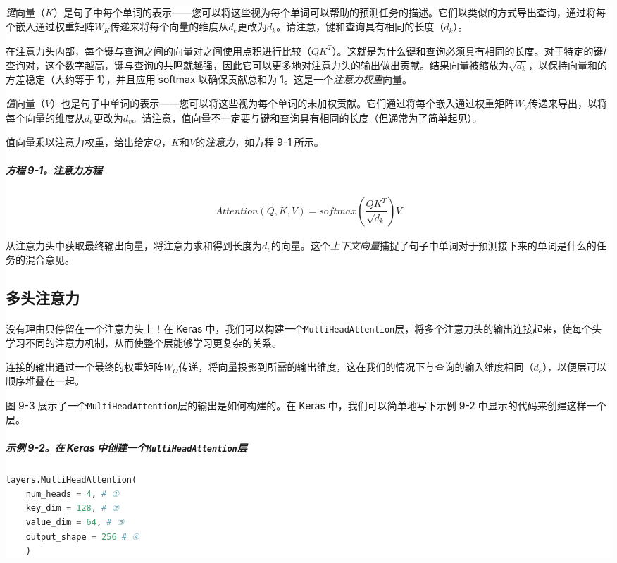 *键*向量（<math alttext="upper K"><mi>K</mi></math>）是句子中每个单词的表示——您可以将这些视为每个单词可以帮助的预测任务的描述。它们以类似的方式导出查询，通过将每个嵌入通过权重矩阵<math alttext="upper W Subscript upper K"><msub><mi>W</mi> <mi>K</mi></msub></math>传递来将每个向量的维度从<math alttext="d Subscript e"><msub><mi>d</mi> <mi>e</mi></msub></math>更改为<math alttext="d Subscript k"><msub><mi>d</mi> <mi>k</mi></msub></math>。请注意，键和查询具有相同的长度（<math alttext="d Subscript k"><msub><mi>d</mi> <mi>k</mi></msub></math>）。

在注意力头内部，每个键与查询之间的向量对之间使用点积进行比较（<math alttext="upper Q upper K Superscript upper T"><mrow><mi>Q</mi> <msup><mi>K</mi> <mi>T</mi></msup></mrow></math>）。这就是为什么键和查询必须具有相同的长度。对于特定的键/查询对，这个数字越高，键与查询的共鸣就越强，因此它可以更多地对注意力头的输出做出贡献。结果向量被缩放为<math alttext="StartRoot d Subscript k Baseline EndRoot"><msqrt><msub><mi>d</mi> <mi>k</mi></msub></msqrt></math>，以保持向量和的方差稳定（大约等于 1），并且应用 softmax 以确保贡献总和为 1。这是一个*注意力权重*向量。

*值*向量（<math alttext="upper V"><mi>V</mi></math>）也是句子中单词的表示——您可以将这些视为每个单词的未加权贡献。它们通过将每个嵌入通过权重矩阵<math alttext="upper W Subscript upper V"><msub><mi>W</mi> <mi>V</mi></msub></math>传递来导出，以将每个向量的维度从<math alttext="d Subscript e"><msub><mi>d</mi> <mi>e</mi></msub></math>更改为<math alttext="d Subscript v"><msub><mi>d</mi> <mi>v</mi></msub></math>。请注意，值向量不一定要与键和查询具有相同的长度（但通常为了简单起见）。

值向量乘以注意力权重，给出给定<math alttext="upper Q"><mi>Q</mi></math>，<math alttext="upper K"><mi>K</mi></math>和<math alttext="upper V"><mi>V</mi></math>的*注意力*，如方程 9-1 所示。

##### 方程 9-1。注意力方程

<math alttext="StartLayout 1st Row  upper A t t e n t i o n left-parenthesis upper Q comma upper K comma upper V right-parenthesis equals s o f t m a x left-parenthesis StartFraction upper Q upper K Superscript upper T Baseline Over StartRoot d Subscript k Baseline EndRoot EndFraction right-parenthesis upper V EndLayout" display="block"><mtable displaystyle="true"><mtr><mtd columnalign="right"><mrow><mi>A</mi> <mi>t</mi> <mi>t</mi> <mi>e</mi> <mi>n</mi> <mi>t</mi> <mi>i</mi> <mi>o</mi> <mi>n</mi> <mrow><mo>(</mo> <mi>Q</mi> <mo>,</mo> <mi>K</mi> <mo>,</mo> <mi>V</mi> <mo>)</mo></mrow> <mo>=</mo> <mi>s</mi> <mi>o</mi> <mi>f</mi> <mi>t</mi> <mi>m</mi> <mi>a</mi> <mi>x</mi> <mrow><mo>(</mo> <mfrac><mrow><mi>Q</mi><msup><mi>K</mi> <mi>T</mi></msup></mrow> <msqrt><msub><mi>d</mi> <mi>k</mi></msub></msqrt></mfrac> <mo>)</mo></mrow> <mi>V</mi></mrow></mtd></mtr></mtable></math>

从注意力头中获取最终输出向量，将注意力求和得到长度为<math alttext="d Subscript v"><msub><mi>d</mi> <mi>v</mi></msub></math>的向量。这个*上下文向量*捕捉了句子中单词对于预测接下来的单词是什么的任务的混合意见。

## 多头注意力

没有理由只停留在一个注意力头上！在 Keras 中，我们可以构建一个`MultiHeadAttention`层，将多个注意力头的输出连接起来，使每个头学习不同的注意力机制，从而使整个层能够学习更复杂的关系。

连接的输出通过一个最终的权重矩阵<math alttext="upper W Subscript upper O"><msub><mi>W</mi> <mi>O</mi></msub></math>传递，将向量投影到所需的输出维度，这在我们的情况下与查询的输入维度相同（<math alttext="d Subscript e"><msub><mi>d</mi> <mi>e</mi></msub></math>），以便层可以顺序堆叠在一起。

图 9-3 展示了一个`MultiHeadAttention`层的输出是如何构建的。在 Keras 中，我们可以简单地写下示例 9-2 中显示的代码来创建这样一个层。

##### 示例 9-2。在 Keras 中创建一个`MultiHeadAttention`层

```py
layers.MultiHeadAttention(
    num_heads = 4, # ①
    key_dim = 128, # ②
    value_dim = 64, # ③
    output_shape = 256 # ④
    )
```
